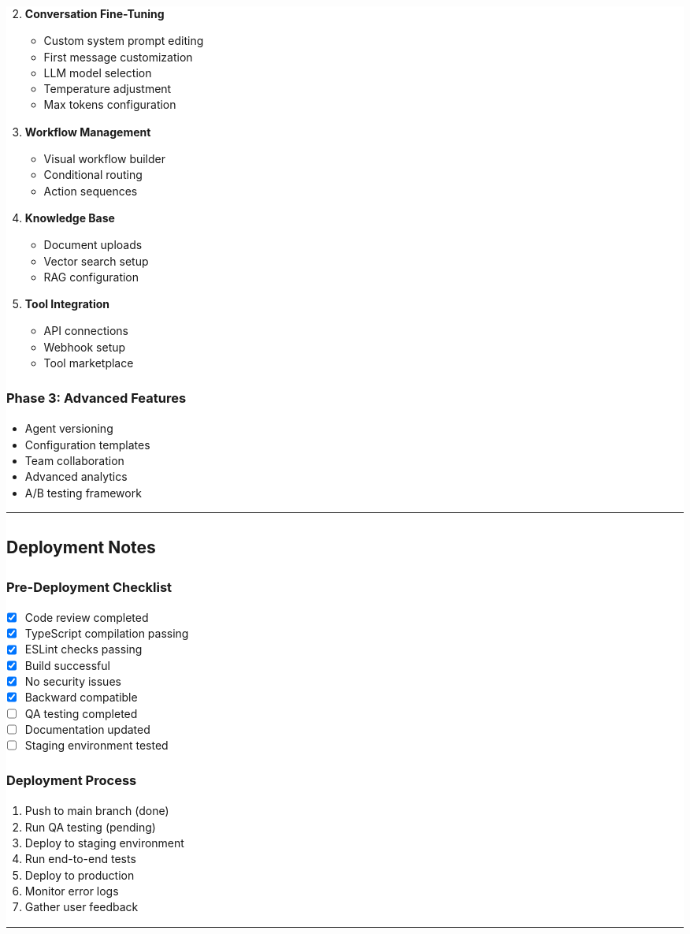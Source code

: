 2. **Conversation Fine-Tuning**
   - Custom system prompt editing
   - First message customization
   - LLM model selection
   - Temperature adjustment
   - Max tokens configuration

3. **Workflow Management**
   - Visual workflow builder
   - Conditional routing
   - Action sequences

4. **Knowledge Base**
   - Document uploads
   - Vector search setup
   - RAG configuration

5. **Tool Integration**
   - API connections
   - Webhook setup
   - Tool marketplace

### Phase 3: Advanced Features
- Agent versioning
- Configuration templates
- Team collaboration
- Advanced analytics
- A/B testing framework

---

## Deployment Notes

### Pre-Deployment Checklist
- [x] Code review completed
- [x] TypeScript compilation passing
- [x] ESLint checks passing
- [x] Build successful
- [x] No security issues
- [x] Backward compatible
- [ ] QA testing completed
- [ ] Documentation updated
- [ ] Staging environment tested

### Deployment Process
1. Push to main branch (done)
2. Run QA testing (pending)
3. Deploy to staging environment
4. Run end-to-end tests
5. Deploy to production
6. Monitor error logs
7. Gather user feedback

---